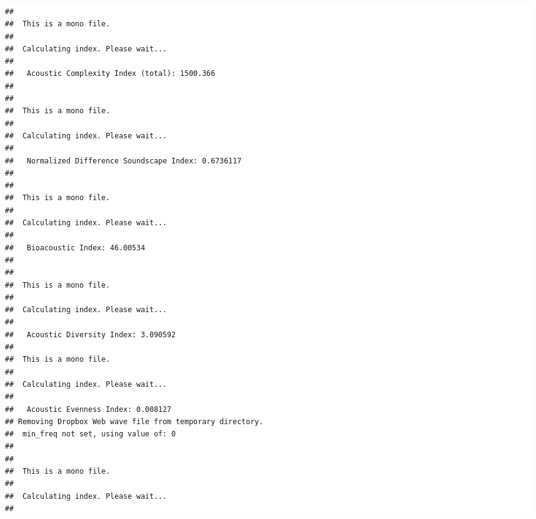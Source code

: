    ## 
    ##  This is a mono file.
    ## 
    ##  Calculating index. Please wait... 
    ## 
    ##   Acoustic Complexity Index (total): 1500.366
    ## 
    ## 
    ##  This is a mono file.
    ## 
    ##  Calculating index. Please wait... 
    ## 
    ##   Normalized Difference Soundscape Index: 0.6736117
    ## 
    ## 
    ##  This is a mono file.
    ## 
    ##  Calculating index. Please wait... 
    ## 
    ##   Bioacoustic Index: 46.00534
    ## 
    ## 
    ##  This is a mono file.
    ## 
    ##  Calculating index. Please wait... 
    ## 
    ##   Acoustic Diversity Index: 3.090592
    ## 
    ##  This is a mono file.
    ## 
    ##  Calculating index. Please wait... 
    ## 
    ##   Acoustic Evenness Index: 0.008127
    ## Removing Dropbox Web wave file from temporary directory.
    ##  min_freq not set, using value of: 0 
    ## 
    ## 
    ##  This is a mono file.
    ## 
    ##  Calculating index. Please wait... 
    ## 